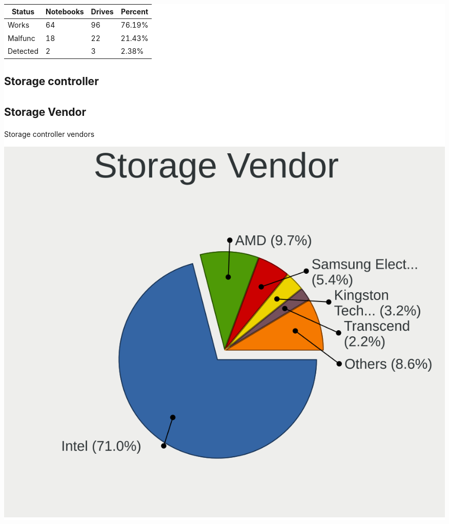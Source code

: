 
| Status   | Notebooks | Drives | Percent |
|----------|-----------|--------|---------|
| Works    | 64        | 96     | 76.19%  |
| Malfunc  | 18        | 22     | 21.43%  |
| Detected | 2         | 3      | 2.38%   |

Storage controller
------------------

Storage Vendor
--------------

Storage controller vendors

![Storage Vendor](./images/pie_chart_bsd/storage_vendor.svg)
